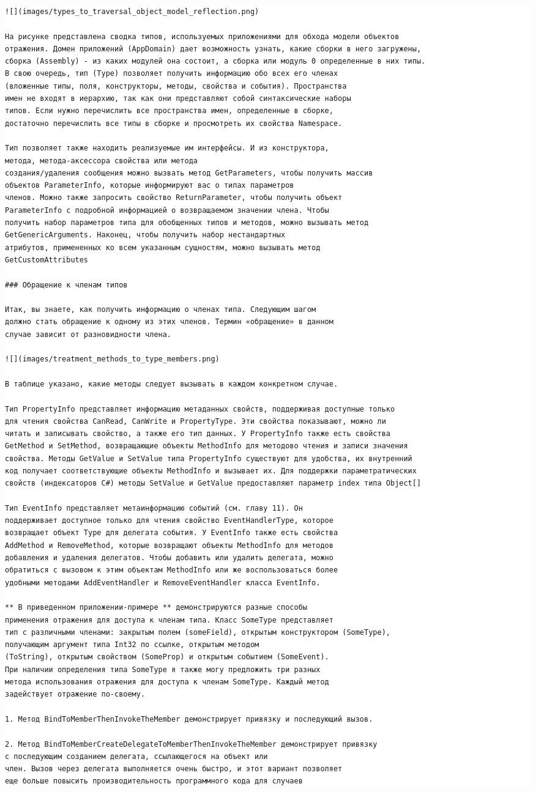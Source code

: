 ```
![](images/types_to_traversal_object_model_reflection.png)

На рисунке представлена сводка типов, используемых приложениями для обхода модели объектов
отражения. Домен приложений (AppDomain) дает возможность узнать, какие сборки в него загружены, 
сборка (Assembly) - из каких модулей она состоит, а сборка или модуль 0 определенные в них типы.
В свою очередь, тип (Type) позволяет получить информацию обо всех его членах 
(вложенные типы, поля, конструкторы, методы, свойства и события). Пространства 
имен не входят в иерархию, так как они представляют собой синтаксические наборы 
типов. Если нужно перечислить все пространства имен, определенные в сборке, 
достаточно перечислить все типы в сборке и просмотреть их свойства Namespace.

Тип позволяет также находить реализуемые им интерфейсы. И из конструктора, 
метода, метода-аксессора свойства или метода 
создания/удаления сообщения можно вызвать метод GetParameters, чтобы получить массив 
объектов ParameterInfo, которые информируют вас о типах параметров 
членов. Можно также запросить свойство ReturnParameter, чтобы получить объект 
ParameterInfo с подробной информацией о возвращаемом значении члена. Чтобы 
получить набор параметров типа для обобщенных типов и методов, можно вызывать метод 
GetGenericArguments. Наконец, чтобы получить набор нестандартных 
атрибутов, примененных ко всем указанным сущностям, можно вызывать метод 
GetCustomAttributes

### Обращение к членам типов

Итак, вы знаете, как получить информацию о членах типа. Следующим шагом 
должно стать обращение к одному из этих членов. Термин «обращение» в данном 
случае зависит от разновидности члена.

![](images/treatment_methods_to_type_members.png)

В таблице указано, какие методы следует вызывать в каждом конкретном случае.

Тип PropertyInfo представляет информацию метаданных свойств, поддерживая доступные только 
для чтения свойства CanRead, CanWrite и PropertyType. Эти свойства показывают, можно ли 
читать и записывать свойство, а также его тип данных. У PropertyInfo также есть свойства 
GetMethod и SetMethod, возвращающие объекты MethodInfo для методово чтения и записи значения
свойства. Методы GetValue и SetValue типа PropertyInfo существуют для удобства, их внутренний 
код получает соответствующие объекты MethodInfo и вызывает их. Для поддержки параметратических 
свойств (индексаторов C#) методы SetValue и GetValue предоставляют параметр index типа Object[]

Тип EventInfo представляет метаинформацию событий (см. главу 11). Он 
поддерживает доступное только для чтения свойство EventHandlerType, которое 
возвращает объект Type для делегата события. У EventInfo также есть свойства 
AddMethod и RemoveMethod, которые возвращают объекты MethodInfo для методов 
добавления и удаления делегатов. Чтобы добавить или удалить делегата, можно 
обратиться с вызовом к этим объектам MethodInfo или же воспользоваться более 
удобными методами AddEventHandler и RemoveEventHandler класса EventInfo.

** В приведенном приложении-примере ** демонстрируются разные способы 
применения отражения для доступа к членам типа. Класс SomeType представляет 
тип с различными членами: закрытым полем (someField), открытым конструктором (SomeType), 
получающим аргумент типа Int32 по ссылке, открытым методом 
(ToString), открытым свойством (SomeProp) и открытым событием (SomeEvent). 
При наличии определения типа SomeType я также могу предложить три разных 
метода использования отражения для доступа к членам SomeType. Каждый метод 
задействует отражение по-своему.

1. Метод BindToMemberThenInvokeTheMember демонстрирует привязку и последующий вызов.
 
2. Метод BindToMemberCreateDelegateToMemberThenInvokeTheMember демонстрирует привязку 
с последующим созданием делегата, ссылающегося на объект или 
член. Вызов через делегата выполняется очень быстро, и этот вариант позволяет 
еще больше повысить производительность программного кода для случаев 
```